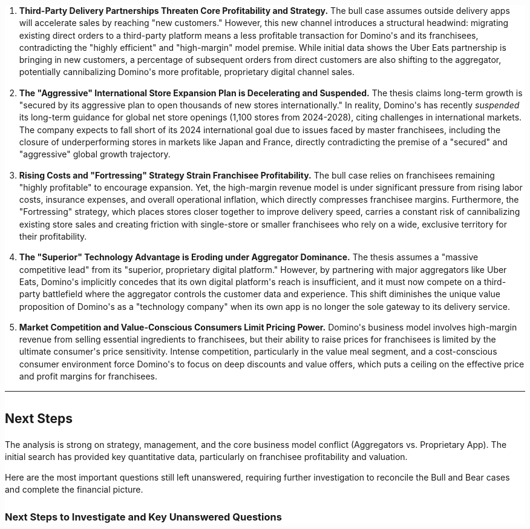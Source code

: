 1.  **Third-Party Delivery Partnerships Threaten Core Profitability and Strategy.**
    The bull case assumes outside delivery apps will accelerate sales by reaching "new customers." However, this new channel introduces a structural headwind: migrating existing direct orders to a third-party platform means a less profitable transaction for Domino's and its franchisees, contradicting the "highly efficient" and "high-margin" model premise. While initial data shows the Uber Eats partnership is bringing in new customers, a percentage of subsequent orders from direct customers are also shifting to the aggregator, potentially cannibalizing Domino's more profitable, proprietary digital channel sales.

2.  **The "Aggressive" International Store Expansion Plan is Decelerating and Suspended.**
    The thesis claims long-term growth is "secured by its aggressive plan to open thousands of new stores internationally." In reality, Domino's has recently *suspended* its long-term guidance for global net store openings (1,100 stores from 2024-2028), citing challenges in international markets. The company expects to fall short of its 2024 international goal due to issues faced by master franchisees, including the closure of underperforming stores in markets like Japan and France, directly contradicting the premise of a "secured" and "aggressive" global growth trajectory.

3.  **Rising Costs and "Fortressing" Strategy Strain Franchisee Profitability.**
    The bull case relies on franchisees remaining "highly profitable" to encourage expansion. Yet, the high-margin revenue model is under significant pressure from rising labor costs, insurance expenses, and overall operational inflation, which directly compresses franchisee margins. Furthermore, the "Fortressing" strategy, which places stores closer together to improve delivery speed, carries a constant risk of cannibalizing existing store sales and creating friction with single-store or smaller franchisees who rely on a wide, exclusive territory for their profitability.

4.  **The "Superior" Technology Advantage is Eroding under Aggregator Dominance.**
    The thesis assumes a "massive competitive lead" from its "superior, proprietary digital platform." However, by partnering with major aggregators like Uber Eats, Domino's implicitly concedes that its own digital platform's reach is insufficient, and it must now compete on a third-party battlefield where the aggregator controls the customer data and experience. This shift diminishes the unique value proposition of Domino's as a "technology company" when its own app is no longer the sole gateway to its delivery service.

5.  **Market Competition and Value-Conscious Consumers Limit Pricing Power.**
    Domino's business model involves high-margin revenue from selling essential ingredients to franchisees, but their ability to raise prices for franchisees is limited by the ultimate consumer's price sensitivity. Intense competition, particularly in the value meal segment, and a cost-conscious consumer environment force Domino's to focus on deep discounts and value offers, which puts a ceiling on the effective price and profit margins for franchisees.

---

## Next Steps

The analysis is strong on strategy, management, and the core business model conflict (Aggregators vs. Proprietary App). The initial search has provided key quantitative data, particularly on franchisee profitability and valuation.

Here are the most important questions still left unanswered, requiring further investigation to reconcile the Bull and Bear cases and complete the financial picture.

### **Next Steps to Investigate and Key Unanswered Questions**
